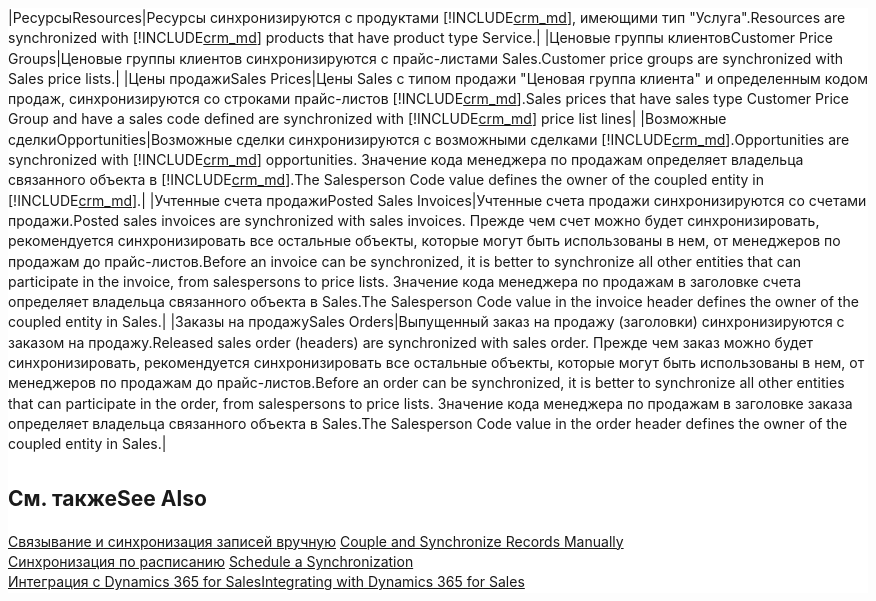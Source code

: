 |<span data-ttu-id="0baf2-232">Ресурсы</span><span class="sxs-lookup"><span data-stu-id="0baf2-232">Resources</span></span>|<span data-ttu-id="0baf2-233">Ресурсы синхронизируются с продуктами [!INCLUDE[crm_md](includes/crm_md.md)], имеющими тип "Услуга".</span><span class="sxs-lookup"><span data-stu-id="0baf2-233">Resources are synchronized with [!INCLUDE[crm_md](includes/crm_md.md)] products that have product type Service.</span></span>|
|<span data-ttu-id="0baf2-234">Ценовые группы клиентов</span><span class="sxs-lookup"><span data-stu-id="0baf2-234">Customer Price Groups</span></span>|<span data-ttu-id="0baf2-235">Ценовые группы клиентов синхронизируются с прайс-листами Sales.</span><span class="sxs-lookup"><span data-stu-id="0baf2-235">Customer price groups are synchronized with Sales price lists.</span></span>|
|<span data-ttu-id="0baf2-236">Цены продажи</span><span class="sxs-lookup"><span data-stu-id="0baf2-236">Sales Prices</span></span>|<span data-ttu-id="0baf2-237">Цены Sales с типом продажи "Ценовая группа клиента" и определенным кодом продаж, синхронизируются со строками прайс-листов [!INCLUDE[crm_md](includes/crm_md.md)].</span><span class="sxs-lookup"><span data-stu-id="0baf2-237">Sales prices that have sales type Customer Price Group and have a sales code defined are synchronized with [!INCLUDE[crm_md](includes/crm_md.md)] price list lines</span></span>|
|<span data-ttu-id="0baf2-238">Возможные сделки</span><span class="sxs-lookup"><span data-stu-id="0baf2-238">Opportunities</span></span>|<span data-ttu-id="0baf2-239">Возможные сделки синхронизируются с возможными сделками [!INCLUDE[crm_md](includes/crm_md.md)].</span><span class="sxs-lookup"><span data-stu-id="0baf2-239">Opportunities are synchronized with [!INCLUDE[crm_md](includes/crm_md.md)] opportunities.</span></span> <span data-ttu-id="0baf2-240">Значение кода менеджера по продажам определяет владельца связанного объекта в [!INCLUDE[crm_md](includes/crm_md.md)].</span><span class="sxs-lookup"><span data-stu-id="0baf2-240">The Salesperson Code value defines the owner of the coupled entity in [!INCLUDE[crm_md](includes/crm_md.md)].</span></span>|
|<span data-ttu-id="0baf2-241">Учтенные счета продажи</span><span class="sxs-lookup"><span data-stu-id="0baf2-241">Posted Sales Invoices</span></span>|<span data-ttu-id="0baf2-242">Учтенные счета продажи синхронизируются со счетами продажи.</span><span class="sxs-lookup"><span data-stu-id="0baf2-242">Posted sales invoices are synchronized with sales invoices.</span></span> <span data-ttu-id="0baf2-243">Прежде чем счет можно будет синхронизировать, рекомендуется синхронизировать все остальные объекты, которые могут быть использованы в нем, от менеджеров по продажам до прайс-листов.</span><span class="sxs-lookup"><span data-stu-id="0baf2-243">Before an invoice can be synchronized, it is better to synchronize all other entities that can participate in the invoice, from salespersons to price lists.</span></span> <span data-ttu-id="0baf2-244">Значение кода менеджера по продажам в заголовке счета определяет владельца связанного объекта в Sales.</span><span class="sxs-lookup"><span data-stu-id="0baf2-244">The Salesperson Code value in the invoice header defines the owner of the coupled entity in Sales.</span></span>|
|<span data-ttu-id="0baf2-245">Заказы на продажу</span><span class="sxs-lookup"><span data-stu-id="0baf2-245">Sales Orders</span></span>|<span data-ttu-id="0baf2-246">Выпущенный заказ на продажу (заголовки) синхронизируются с заказом на продажу.</span><span class="sxs-lookup"><span data-stu-id="0baf2-246">Released sales order (headers) are synchronized with sales order.</span></span> <span data-ttu-id="0baf2-247">Прежде чем заказ можно будет синхронизировать, рекомендуется синхронизировать все остальные объекты, которые могут быть использованы в нем, от менеджеров по продажам до прайс-листов.</span><span class="sxs-lookup"><span data-stu-id="0baf2-247">Before an order can be synchronized, it is better to synchronize all other entities that can participate in the order, from salespersons to price lists.</span></span> <span data-ttu-id="0baf2-248">Значение кода менеджера по продажам в заголовке заказа определяет владельца связанного объекта в Sales.</span><span class="sxs-lookup"><span data-stu-id="0baf2-248">The Salesperson Code value in the order header defines the owner of the coupled entity in Sales.</span></span>|  

## <a name="see-also"></a><span data-ttu-id="0baf2-249">См. также</span><span class="sxs-lookup"><span data-stu-id="0baf2-249">See Also</span></span>  
<span data-ttu-id="0baf2-250">[Связывание и синхронизация записей вручную](admin-how-to-couple-and-synchronize-records-manually.md) </span><span class="sxs-lookup"><span data-stu-id="0baf2-250">[Couple and Synchronize Records Manually](admin-how-to-couple-and-synchronize-records-manually.md) </span></span>  
<span data-ttu-id="0baf2-251">[Синхронизация по расписанию](admin-scheduled-synchronization-using-the-synchronization-job-queue-entries.md) </span><span class="sxs-lookup"><span data-stu-id="0baf2-251">[Schedule a Synchronization](admin-scheduled-synchronization-using-the-synchronization-job-queue-entries.md) </span></span>  
[<span data-ttu-id="0baf2-252">Интеграция с Dynamics 365 for Sales</span><span class="sxs-lookup"><span data-stu-id="0baf2-252">Integrating with Dynamics 365 for Sales</span></span>](admin-prepare-dynamics-365-for-sales-for-integration.md)
